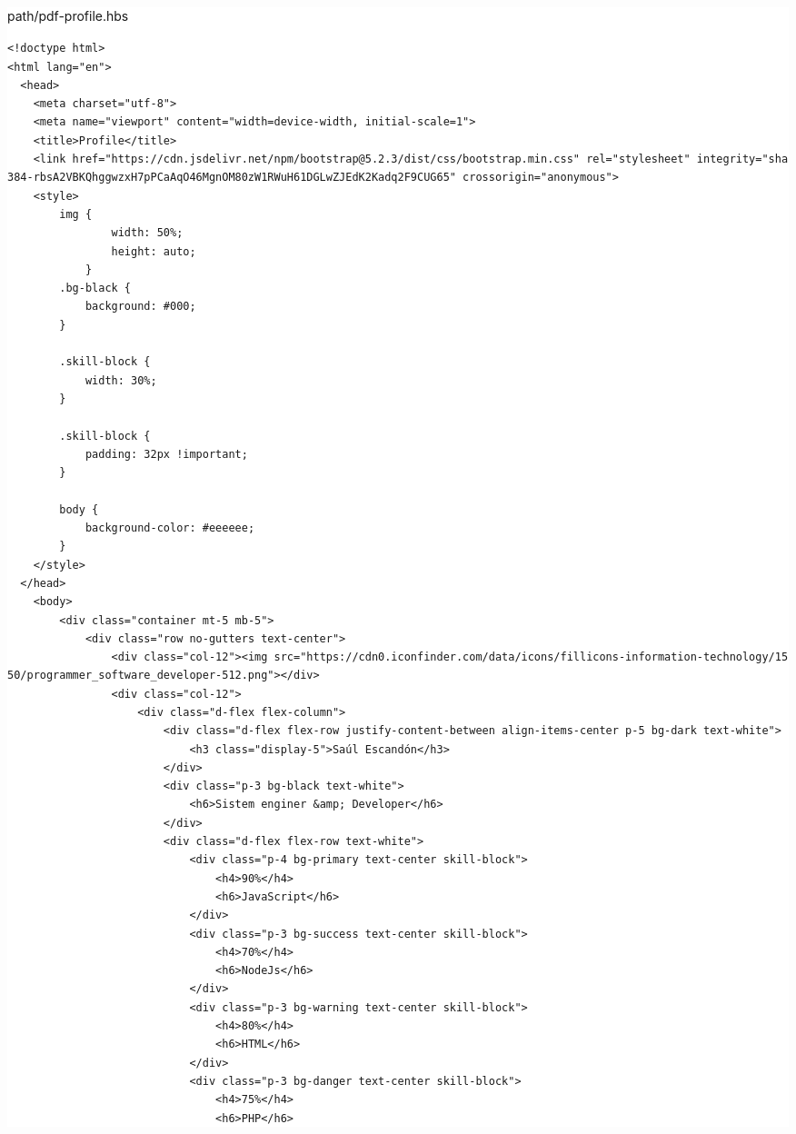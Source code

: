 path/pdf-profile.hbs

```
<!doctype html>
<html lang="en">
  <head>
    <meta charset="utf-8">
    <meta name="viewport" content="width=device-width, initial-scale=1">
    <title>Profile</title>
    <link href="https://cdn.jsdelivr.net/npm/bootstrap@5.2.3/dist/css/bootstrap.min.css" rel="stylesheet" integrity="sha384-rbsA2VBKQhggwzxH7pPCaAqO46MgnOM80zW1RWuH61DGLwZJEdK2Kadq2F9CUG65" crossorigin="anonymous">
    <style>
        img {
                width: 50%;
                height: auto;
            }
        .bg-black {
            background: #000;
        }

        .skill-block {
            width: 30%;
        }

        .skill-block {
            padding: 32px !important;
        }

        body {
            background-color: #eeeeee;
        }
    </style>
  </head>
    <body>
        <div class="container mt-5 mb-5">
            <div class="row no-gutters text-center">
                <div class="col-12"><img src="https://cdn0.iconfinder.com/data/icons/fillicons-information-technology/1550/programmer_software_developer-512.png"></div>
                <div class="col-12">
                    <div class="d-flex flex-column">
                        <div class="d-flex flex-row justify-content-between align-items-center p-5 bg-dark text-white">
                            <h3 class="display-5">Saúl Escandón</h3>
                        </div>
                        <div class="p-3 bg-black text-white">
                            <h6>Sistem enginer &amp; Developer</h6>
                        </div>
                        <div class="d-flex flex-row text-white">
                            <div class="p-4 bg-primary text-center skill-block">
                                <h4>90%</h4>
                                <h6>JavaScript</h6>
                            </div>
                            <div class="p-3 bg-success text-center skill-block">
                                <h4>70%</h4>
                                <h6>NodeJs</h6>
                            </div>
                            <div class="p-3 bg-warning text-center skill-block">
                                <h4>80%</h4>
                                <h6>HTML</h6>
                            </div>
                            <div class="p-3 bg-danger text-center skill-block">
                                <h4>75%</h4>
                                <h6>PHP</h6>
```
